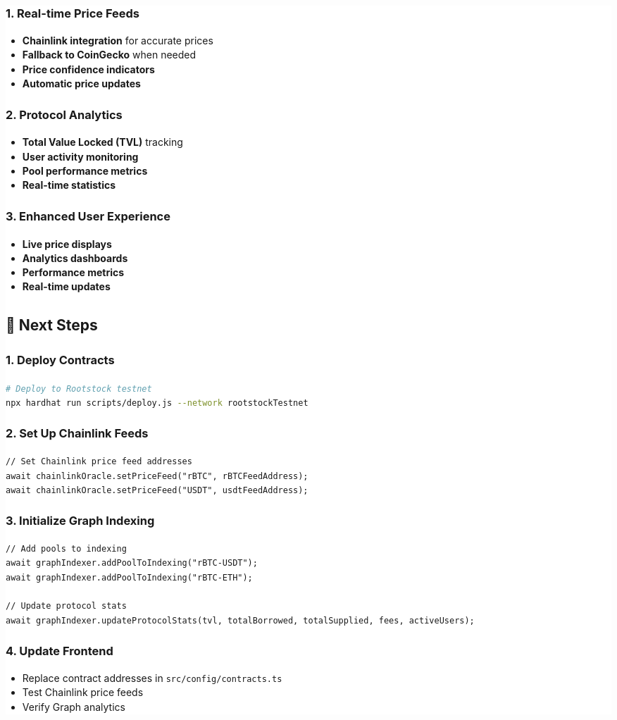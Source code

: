 ### **1. Real-time Price Feeds**

- **Chainlink integration** for accurate prices
- **Fallback to CoinGecko** when needed
- **Price confidence indicators**
- **Automatic price updates**

### **2. Protocol Analytics**

- **Total Value Locked (TVL)** tracking
- **User activity monitoring**
- **Pool performance metrics**
- **Real-time statistics**

### **3. Enhanced User Experience**

- **Live price displays**
- **Analytics dashboards**
- **Performance metrics**
- **Real-time updates**

## 🔧 **Next Steps**

### **1. Deploy Contracts**

```bash
# Deploy to Rootstock testnet
npx hardhat run scripts/deploy.js --network rootstockTestnet
```

### **2. Set Up Chainlink Feeds**

```solidity
// Set Chainlink price feed addresses
await chainlinkOracle.setPriceFeed("rBTC", rBTCFeedAddress);
await chainlinkOracle.setPriceFeed("USDT", usdtFeedAddress);
```

### **3. Initialize Graph Indexing**

```solidity
// Add pools to indexing
await graphIndexer.addPoolToIndexing("rBTC-USDT");
await graphIndexer.addPoolToIndexing("rBTC-ETH");

// Update protocol stats
await graphIndexer.updateProtocolStats(tvl, totalBorrowed, totalSupplied, fees, activeUsers);
```

### **4. Update Frontend**

- Replace contract addresses in `src/config/contracts.ts`
- Test Chainlink price feeds
- Verify Graph analytics
